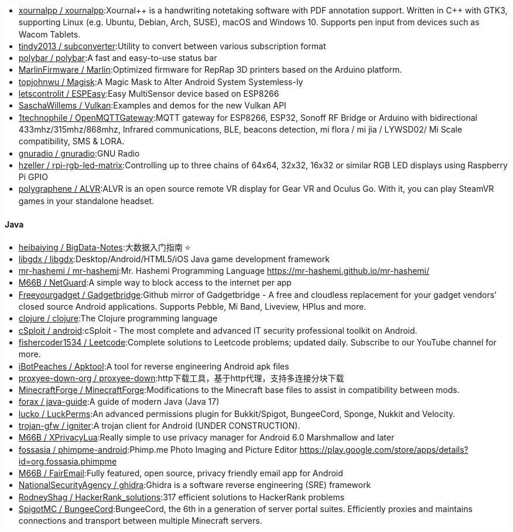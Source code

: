 * [xournalpp / xournalpp](https://github.com/xournalpp/xournalpp):Xournal++ is a handwriting notetaking software with PDF annotation support. Written in C++ with GTK3, supporting Linux (e.g. Ubuntu, Debian, Arch, SUSE), macOS and Windows 10. Supports pen input from devices such as Wacom Tablets.
* [tindy2013 / subconverter](https://github.com/tindy2013/subconverter):Utility to convert between various subscription format
* [polybar / polybar](https://github.com/polybar/polybar):A fast and easy-to-use status bar
* [MarlinFirmware / Marlin](https://github.com/MarlinFirmware/Marlin):Optimized firmware for RepRap 3D printers based on the Arduino platform.
* [topjohnwu / Magisk](https://github.com/topjohnwu/Magisk):A Magic Mask to Alter Android System Systemless-ly
* [letscontrolit / ESPEasy](https://github.com/letscontrolit/ESPEasy):Easy MultiSensor device based on ESP8266
* [SaschaWillems / Vulkan](https://github.com/SaschaWillems/Vulkan):Examples and demos for the new Vulkan API
* [1technophile / OpenMQTTGateway](https://github.com/1technophile/OpenMQTTGateway):MQTT gateway for ESP8266, ESP32, Sonoff RF Bridge or Arduino with bidirectional 433mhz/315mhz/868mhz, Infrared communications, BLE, beacons detection, mi flora / mi jia / LYWSD02/ Mi Scale compatibility, SMS & LORA.
* [gnuradio / gnuradio](https://github.com/gnuradio/gnuradio):GNU Radio
* [hzeller / rpi-rgb-led-matrix](https://github.com/hzeller/rpi-rgb-led-matrix):Controlling up to three chains of 64x64, 32x32, 16x32 or similar RGB LED displays using Raspberry Pi GPIO
* [polygraphene / ALVR](https://github.com/polygraphene/ALVR):ALVR is an open source remote VR display for Gear VR and Oculus Go. With it, you can play SteamVR games in your standalone headset.

#### Java
* [heibaiying / BigData-Notes](https://github.com/heibaiying/BigData-Notes):大数据入门指南
⭐️
* [libgdx / libgdx](https://github.com/libgdx/libgdx):Desktop/Android/HTML5/iOS Java game development framework
* [mr-hashemi / mr-hashemi](https://github.com/mr-hashemi/mr-hashemi):Mr. Hashemi Programming Language https://mr-hashemi.github.io/mr-hashemi/
* [M66B / NetGuard](https://github.com/M66B/NetGuard):A simple way to block access to the internet per app
* [Freeyourgadget / Gadgetbridge](https://github.com/Freeyourgadget/Gadgetbridge):Github mirror of Gadgetbridge - A free and cloudless replacement for your gadget vendors' closed source Android applications. Supports Pebble, Mi Band, Liveview, HPlus and more.
* [clojure / clojure](https://github.com/clojure/clojure):The Clojure programming language
* [cSploit / android](https://github.com/cSploit/android):cSploit - The most complete and advanced IT security professional toolkit on Android.
* [fishercoder1534 / Leetcode](https://github.com/fishercoder1534/Leetcode):Complete solutions to Leetcode problems; updated daily. Subscribe to our YouTube channel for more.
* [iBotPeaches / Apktool](https://github.com/iBotPeaches/Apktool):A tool for reverse engineering Android apk files
* [proxyee-down-org / proxyee-down](https://github.com/proxyee-down-org/proxyee-down):http下载工具，基于http代理，支持多连接分块下载
* [MinecraftForge / MinecraftForge](https://github.com/MinecraftForge/MinecraftForge):Modifications to the Minecraft base files to assist in compatibility between mods.
* [forax / java-guide](https://github.com/forax/java-guide):A guide of modern Java (Java 17)
* [lucko / LuckPerms](https://github.com/lucko/LuckPerms):An advanced permissions plugin for Bukkit/Spigot, BungeeCord, Sponge, Nukkit and Velocity.
* [trojan-gfw / igniter](https://github.com/trojan-gfw/igniter):A trojan client for Android (UNDER CONSTRUCTION).
* [M66B / XPrivacyLua](https://github.com/M66B/XPrivacyLua):Really simple to use privacy manager for Android 6.0 Marshmallow and later
* [fossasia / phimpme-android](https://github.com/fossasia/phimpme-android):Phimp.me Photo Imaging and Picture Editor https://play.google.com/store/apps/details?id=org.fossasia.phimpme
* [M66B / FairEmail](https://github.com/M66B/FairEmail):Fully featured, open source, privacy friendly email app for Android
* [NationalSecurityAgency / ghidra](https://github.com/NationalSecurityAgency/ghidra):Ghidra is a software reverse engineering (SRE) framework
* [RodneyShag / HackerRank_solutions](https://github.com/RodneyShag/HackerRank_solutions):317 efficient solutions to HackerRank problems
* [SpigotMC / BungeeCord](https://github.com/SpigotMC/BungeeCord):BungeeCord, the 6th in a generation of server portal suites. Efficiently proxies and maintains connections and transport between multiple Minecraft servers.